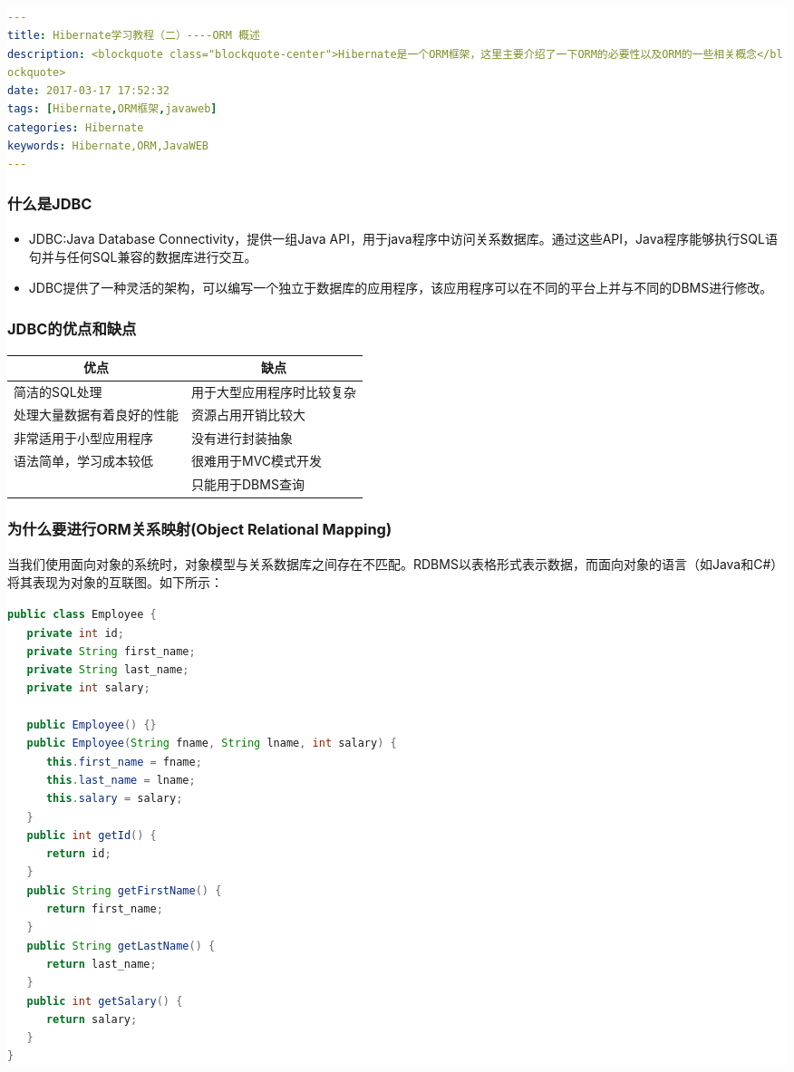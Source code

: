 ```yaml
---
title: Hibernate学习教程（二）----ORM 概述
description: <blockquote class="blockquote-center">Hibernate是一个ORM框架，这里主要介绍了一下ORM的必要性以及ORM的一些相关概念</blockquote>
date: 2017-03-17 17:52:32
tags: [Hibernate,ORM框架,javaweb]
categories: Hibernate
keywords: Hibernate,ORM,JavaWEB
---
```



### 什么是JDBC

* JDBC:Java Database Connectivity，提供一组Java API，用于java程序中访问关系数据库。通过这些API，Java程序能够执行SQL语句并与任何SQL兼容的数据库进行交互。

* JDBC提供了一种灵活的架构，可以编写一个独立于数据库的应用程序，该应用程序可以在不同的平台上并与不同的DBMS进行修改。

### JDBC的优点和缺点

|优点	|缺点	|
|---|---|
| 简洁的SQL处理	| 用于大型应用程序时比较复杂	|
| 处理大量数据有着良好的性能	| 资源占用开销比较大	|
| 非常适用于小型应用程序	| 没有进行封装抽象	|
| 语法简单，学习成本较低	| 很难用于MVC模式开发	|
|	|只能用于DBMS查询	|

### 为什么要进行ORM关系映射(Object Relational Mapping)
当我们使用面向对象的系统时，对象模型与关系数据库之间存在不匹配。RDBMS以表格形式表示数据，而面向对象的语言（如Java和C#）将其表现为对象的互联图。如下所示：

```java
public class Employee {
   private int id;
   private String first_name; 
   private String last_name;   
   private int salary;  

   public Employee() {}
   public Employee(String fname, String lname, int salary) {
      this.first_name = fname;
      this.last_name = lname;
      this.salary = salary;
   }
   public int getId() {
      return id;
   }
   public String getFirstName() {
      return first_name;
   }
   public String getLastName() {
      return last_name;
   }
   public int getSalary() {
      return salary;
   }
}
```
